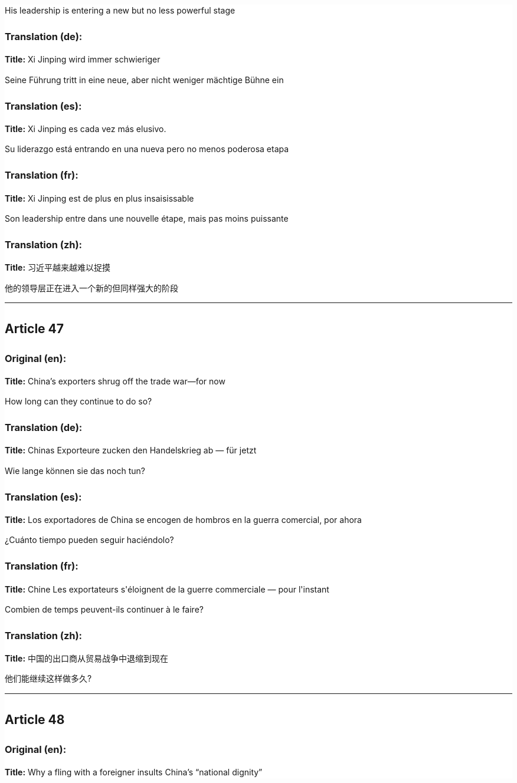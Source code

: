 His leadership is entering a new but no less powerful stage

### Translation (de):
**Title:** Xi Jinping wird immer schwieriger

Seine Führung tritt in eine neue, aber nicht weniger mächtige Bühne ein

### Translation (es):
**Title:** Xi Jinping es cada vez más elusivo.

Su liderazgo está entrando en una nueva pero no menos poderosa etapa

### Translation (fr):
**Title:** Xi Jinping est de plus en plus insaisissable

Son leadership entre dans une nouvelle étape, mais pas moins puissante

### Translation (zh):
**Title:** 习近平越来越难以捉摸

他的领导层正在进入一个新的但同样强大的阶段

---

## Article 47
### Original (en):
**Title:** China’s exporters shrug off the trade war—for now

How long can they continue to do so?

### Translation (de):
**Title:** Chinas Exporteure zucken den Handelskrieg ab — für jetzt

Wie lange können sie das noch tun?

### Translation (es):
**Title:** Los exportadores de China se encogen de hombros en la guerra comercial, por ahora

¿Cuánto tiempo pueden seguir haciéndolo?

### Translation (fr):
**Title:** Chine Les exportateurs s'éloignent de la guerre commerciale — pour l'instant

Combien de temps peuvent-ils continuer à le faire?

### Translation (zh):
**Title:** 中国的出口商从贸易战争中退缩到现在

他们能继续这样做多久?

---

## Article 48
### Original (en):
**Title:** Why a fling with a foreigner insults China’s “national dignity”
